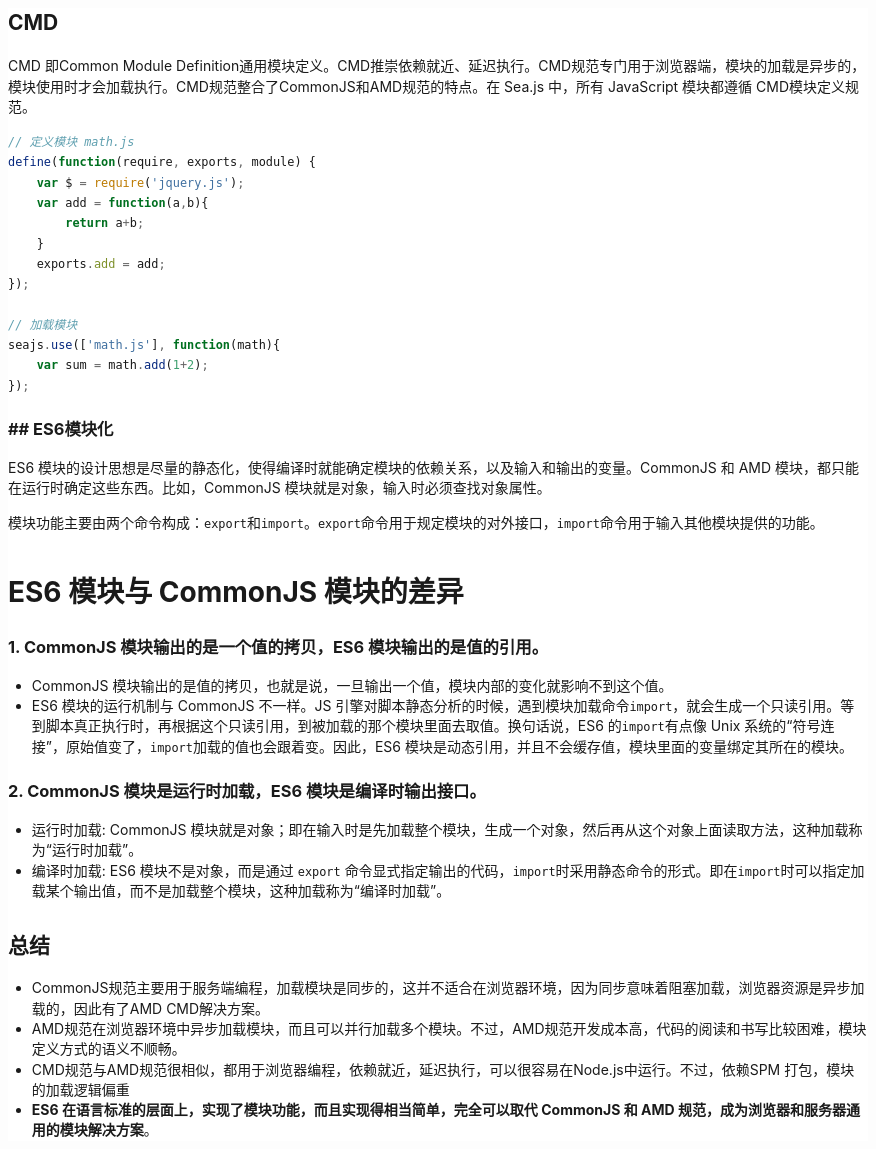 ## CMD 

CMD 即Common Module Definition通用模块定义。CMD推崇依赖就近、延迟执行。CMD规范专门用于浏览器端，模块的加载是异步的，模块使用时才会加载执行。CMD规范整合了CommonJS和AMD规范的特点。在 Sea.js 中，所有 JavaScript 模块都遵循 CMD模块定义规范。

```js
// 定义模块 math.js
define(function(require, exports, module) {
    var $ = require('jquery.js');
    var add = function(a,b){
        return a+b;
    }
    exports.add = add;
});

// 加载模块
seajs.use(['math.js'], function(math){
    var sum = math.add(1+2);
});
```

### ## ES6模块化

ES6 模块的设计思想是尽量的静态化，使得编译时就能确定模块的依赖关系，以及输入和输出的变量。CommonJS 和 AMD 模块，都只能在运行时确定这些东西。比如，CommonJS 模块就是对象，输入时必须查找对象属性。

模块功能主要由两个命令构成：`export`和`import`。`export`命令用于规定模块的对外接口，`import`命令用于输入其他模块提供的功能。

# ES6 模块与 CommonJS 模块的差异

### 1. CommonJS 模块输出的是一个值的拷贝，ES6 模块输出的是值的引用。

- CommonJS 模块输出的是值的拷贝，也就是说，一旦输出一个值，模块内部的变化就影响不到这个值。
- ES6 模块的运行机制与 CommonJS 不一样。JS 引擎对脚本静态分析的时候，遇到模块加载命令`import`，就会生成一个只读引用。等到脚本真正执行时，再根据这个只读引用，到被加载的那个模块里面去取值。换句话说，ES6 的`import`有点像 Unix 系统的“符号连接”，原始值变了，`import`加载的值也会跟着变。因此，ES6 模块是动态引用，并且不会缓存值，模块里面的变量绑定其所在的模块。

### 2. CommonJS 模块是运行时加载，ES6 模块是编译时输出接口。

- 运行时加载: CommonJS 模块就是对象；即在输入时是先加载整个模块，生成一个对象，然后再从这个对象上面读取方法，这种加载称为“运行时加载”。
- 编译时加载: ES6 模块不是对象，而是通过 `export` 命令显式指定输出的代码，`import`时采用静态命令的形式。即在`import`时可以指定加载某个输出值，而不是加载整个模块，这种加载称为“编译时加载”。

## 总结

- CommonJS规范主要用于服务端编程，加载模块是同步的，这并不适合在浏览器环境，因为同步意味着阻塞加载，浏览器资源是异步加载的，因此有了AMD CMD解决方案。
- AMD规范在浏览器环境中异步加载模块，而且可以并行加载多个模块。不过，AMD规范开发成本高，代码的阅读和书写比较困难，模块定义方式的语义不顺畅。
- CMD规范与AMD规范很相似，都用于浏览器编程，依赖就近，延迟执行，可以很容易在Node.js中运行。不过，依赖SPM 打包，模块的加载逻辑偏重
- **ES6 在语言标准的层面上，实现了模块功能，而且实现得相当简单，完全可以取代 CommonJS 和 AMD 规范，成为浏览器和服务器通用的模块解决方案**。